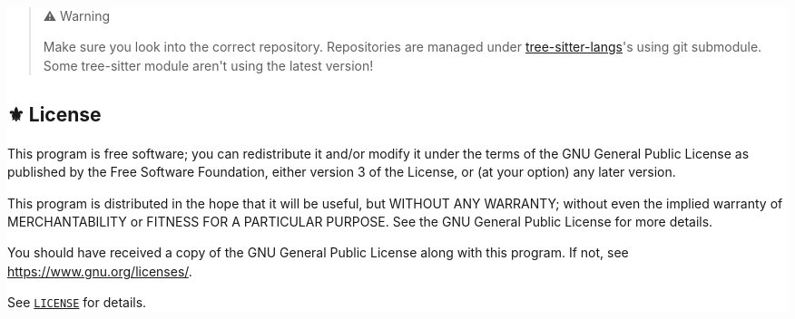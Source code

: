 > ⚠️ Warning
>
> Make sure you look into the correct repository. Repositories are managed
> under [tree-sitter-langs](https://github.com/emacs-tree-sitter/tree-sitter-langs)'s
> using git submodule. Some tree-sitter module aren't using the latest version!

## ⚜️ License

This program is free software; you can redistribute it and/or modify
it under the terms of the GNU General Public License as published by
the Free Software Foundation, either version 3 of the License, or
(at your option) any later version.

This program is distributed in the hope that it will be useful,
but WITHOUT ANY WARRANTY; without even the implied warranty of
MERCHANTABILITY or FITNESS FOR A PARTICULAR PURPOSE.  See the
GNU General Public License for more details.

You should have received a copy of the GNU General Public License
along with this program.  If not, see <https://www.gnu.org/licenses/>.

See [`LICENSE`](./LICENSE.txt) for details.
